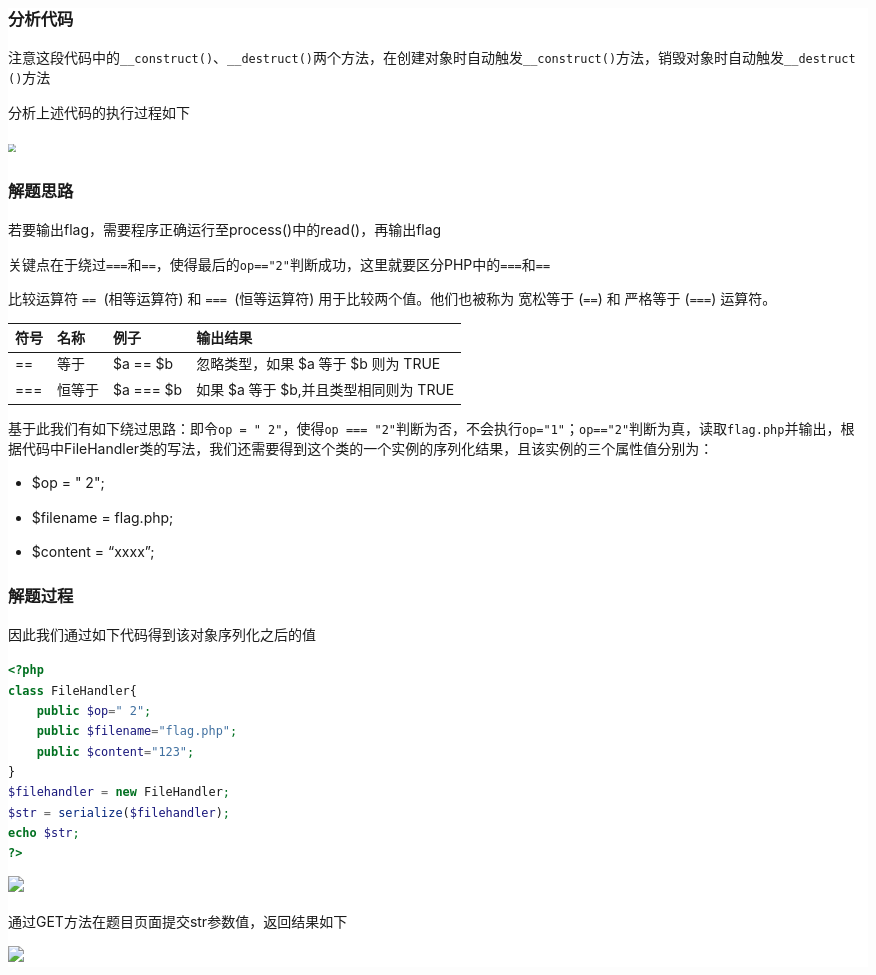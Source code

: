 ```php
```

### 分析代码

注意这段代码中的`__construct()`、`__destruct()`两个方法，在创建对象时自动触发`__construct()`方法，销毁对象时自动触发`__destruct()`方法

分析上述代码的执行过程如下

<img src="https://img.yatjay.top/md/202203201054233.jpg" style="zoom:50%;" />



### 解题思路

若要输出flag，需要程序正确运行至process()中的read()，再输出flag

关键点在于绕过`===`和`==`，使得最后的`op=="2"`判断成功，这里就要区分PHP中的`===`和`==`

比较运算符 `== `(相等运算符) 和 `=== `(恒等运算符) 用于比较两个值。他们也被称为 宽松等于 (`==`) 和 严格等于 (`===`) 运算符。

| 符号 | 名称   | 例子      | 输出结果                              |
| :--- | :----- | :-------- | :------------------------------------ |
| ==   | 等于   | $a == $b  | 忽略类型，如果 $a 等于 $b 则为 TRUE   |
| ===  | 恒等于 | $a === $b | 如果 $a 等于 $b,并且类型相同则为 TRUE |

基于此我们有如下绕过思路：即令`op = " 2"`，使得`op === "2"`判断为否，不会执行`op="1"`；`op=="2"`判断为真，读取`flag.php`并输出，根据代码中FileHandler类的写法，我们还需要得到这个类的一个实例的序列化结果，且该实例的三个属性值分别为：

- $op = " 2";

- $filename = flag.php;

- $content = “xxxx”;

### 解题过程

因此我们通过如下代码得到该对象序列化之后的值

```php
<?php
class FileHandler{
    public $op=" 2";
    public $filename="flag.php";
    public $content="123";
}
$filehandler = new FileHandler;
$str = serialize($filehandler);
echo $str;
?>
```

![](https://img.yatjay.top/md/202203201110328.png)

通过GET方法在题目页面提交str参数值，返回结果如下

![](https://img.yatjay.top/md/202203201113150.png)
